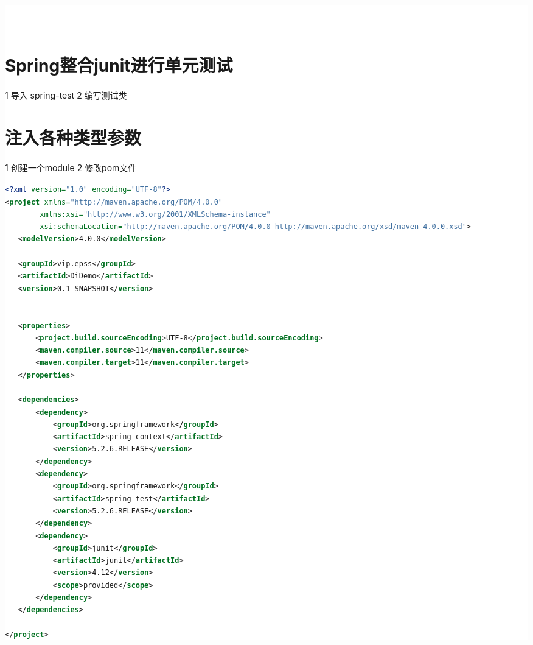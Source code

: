 
​    
​    
# Spring整合junit进行单元测试
 1  导入  spring-test
 2 编写测试类   


 # 注入各种类型参数
 1 创建一个module
 2 修改pom文件
 ```xml
<?xml version="1.0" encoding="UTF-8"?>
<project xmlns="http://maven.apache.org/POM/4.0.0"
         xmlns:xsi="http://www.w3.org/2001/XMLSchema-instance"
         xsi:schemaLocation="http://maven.apache.org/POM/4.0.0 http://maven.apache.org/xsd/maven-4.0.0.xsd">
    <modelVersion>4.0.0</modelVersion>

    <groupId>vip.epss</groupId>
    <artifactId>DiDemo</artifactId>
    <version>0.1-SNAPSHOT</version>


    <properties>
        <project.build.sourceEncoding>UTF-8</project.build.sourceEncoding>
        <maven.compiler.source>11</maven.compiler.source>
        <maven.compiler.target>11</maven.compiler.target>
    </properties>

    <dependencies>
        <dependency>
            <groupId>org.springframework</groupId>
            <artifactId>spring-context</artifactId>
            <version>5.2.6.RELEASE</version>
        </dependency>
        <dependency>
            <groupId>org.springframework</groupId>
            <artifactId>spring-test</artifactId>
            <version>5.2.6.RELEASE</version>
        </dependency>
        <dependency>
            <groupId>junit</groupId>
            <artifactId>junit</artifactId>
            <version>4.12</version>
            <scope>provided</scope>
        </dependency>
    </dependencies>

</project>
 ```

